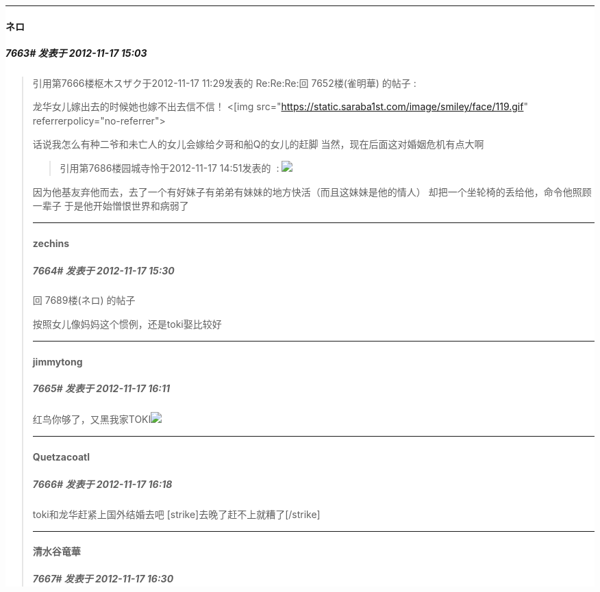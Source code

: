 
-----

####  ネロ  
##### 7663#       发表于 2012-11-17 15:03


<blockquote>引用第7666楼枢木スザク于2012-11-17 11:29发表的 Re:Re:Re:回 7652楼(雀明華) 的帖子 :


龙华女儿嫁出去的时候她也嫁不出去信不信！
<[img src="https://static.saraba1st.com/image/smiley/face/119.gif" referrerpolicy="no-referrer">

话说我怎么有种二爷和未亡人的女儿会嫁给夕哥和船Q的女儿的赶脚
当然，现在后面这对婚姻危机有点大啊
<blockquote>引用第7686楼园城寺怜于2012-11-17 14:51发表的  :
<img src="https://static.saraba1st.com/image/smiley/face/172.gif" referrerpolicy="no-referrer"></blockquote>因为他基友弃他而去，去了一个有好妹子有弟弟有妹妹的地方快活（而且这妹妹是他的情人）
却把一个坐轮椅的丢给他，命令他照顾一辈子
于是他开始憎恨世界和病弱了


-----

####  zechins  
##### 7664#       发表于 2012-11-17 15:30

回 7689楼(ネロ) 的帖子


按照女儿像妈妈这个惯例，还是toki娶比较好


-----

####  jimmytong  
##### 7665#       发表于 2012-11-17 16:11


红鸟你够了，又黑我家TOKI<img src="https://static.saraba1st.com/image/smiley/face/41.gif" referrerpolicy="no-referrer">


-----

####  Quetzacoatl  
##### 7666#       发表于 2012-11-17 16:18


toki和龙华赶紧上国外结婚去吧
[strike]去晚了赶不上就糟了[/strike]


-----

####  清水谷竜華  
##### 7667#       发表于 2012-11-17 16:30

